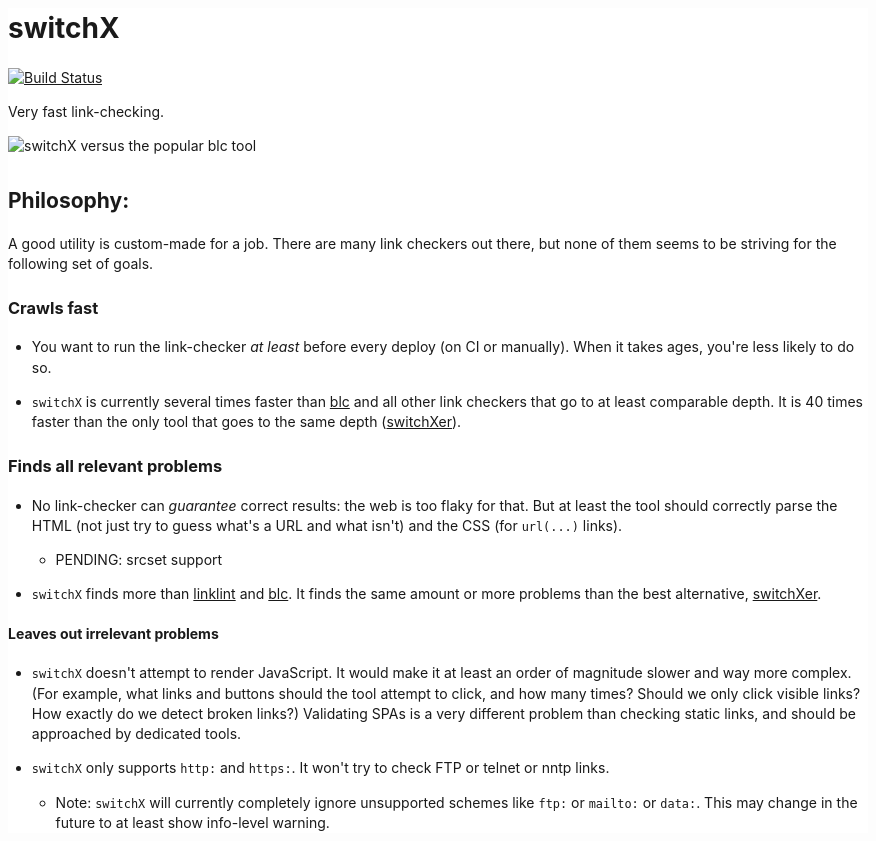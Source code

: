 # switchX

[![Build Status](https://github.com/filiph/switchX/actions/workflows/ci.yml/badge.svg?branch=master)](https://github.com/filiph/switchX/actions/workflows/ci.yml)

Very fast link-checking.

![switchX versus the popular blc tool](https://raw.githubusercontent.com/filiph/switchX/master/assets/img/switchX-vs-blc.gif)

## Philosophy:

A good utility is custom-made for a job. There are many link checkers out there,
but none of them seems to be striving for the following set of goals.

### Crawls fast

* You want to run the link-checker _at least_ before every deploy (on CI 
  or manually). When it takes ages, you're less likely to do so.
  
* `switchX` is currently several times faster than 
  [blc](https://www.npmjs.com/package/broken-link-checker) and all other link
  checkers that go to at least comparable depth. It is 40 times faster than the
  only tool that goes to the same depth 
  ([switchXer](https://github.com/wummel/switchXer)).

### Finds all relevant problems

* No link-checker can _guarantee_ correct results: the web is too flaky 
  for that. But at least the tool should correctly parse the HTML (not just
  try to guess what's a URL and what isn't) and 
  the CSS (for `url(...)` links).
  
  * PENDING: srcset support
  
* `switchX` finds more than [linklint](http://www.linklint.org/) and 
  [blc](https://www.npmjs.com/package/broken-link-checker). It finds the
  same amount or more problems than the best alternative, 
  [switchXer](https://github.com/wummel/switchXer).

#### Leaves out irrelevant problems

* `switchX` doesn't attempt to render JavaScript. It would make
  it at least an order of magnitude slower and way more complex. (For example,
  what links and buttons should the tool attempt to click, and how many
  times? Should we only click visible links? How exactly do we detect broken
  links?) Validating SPAs is a very different problem than checking static 
  links, and should be approached by dedicated tools.
  
* `switchX` only supports `http:` and `https:`. It won't try to check
  FTP or telnet or nntp links.
  
  * Note: `switchX` will currently completely ignore unsupported schemes
    like `ftp:` or `mailto:` or `data:`. This may change in the future to
    at least show info-level warning.
  